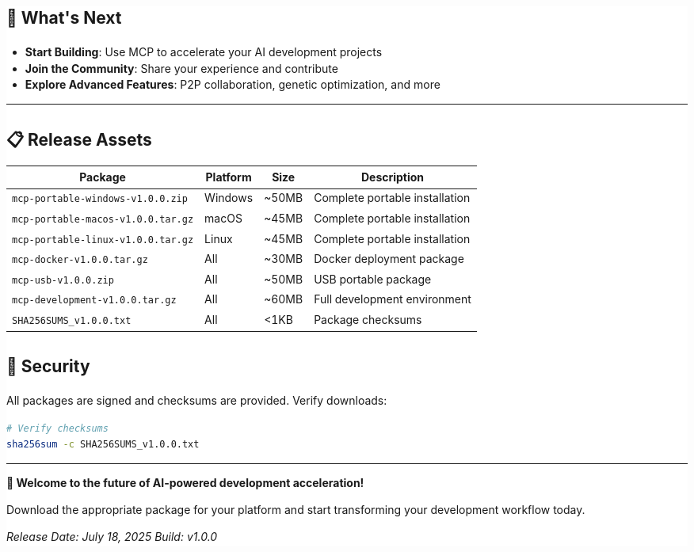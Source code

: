 ## 🎊 What's Next

- **Start Building**: Use MCP to accelerate your AI development projects
- **Join the Community**: Share your experience and contribute
- **Explore Advanced Features**: P2P collaboration, genetic optimization, and more

---

## 📋 Release Assets

| Package | Platform | Size | Description |
|---------|----------|------|-------------|
| `mcp-portable-windows-v1.0.0.zip` | Windows | ~50MB | Complete portable installation |
| `mcp-portable-macos-v1.0.0.tar.gz` | macOS | ~45MB | Complete portable installation |
| `mcp-portable-linux-v1.0.0.tar.gz` | Linux | ~45MB | Complete portable installation |
| `mcp-docker-v1.0.0.tar.gz` | All | ~30MB | Docker deployment package |
| `mcp-usb-v1.0.0.zip` | All | ~50MB | USB portable package |
| `mcp-development-v1.0.0.tar.gz` | All | ~60MB | Full development environment |
| `SHA256SUMS_v1.0.0.txt` | All | <1KB | Package checksums |

## 🔐 Security

All packages are signed and checksums are provided. Verify downloads:
```bash
# Verify checksums
sha256sum -c SHA256SUMS_v1.0.0.txt
```

---

**🎉 Welcome to the future of AI-powered development acceleration!**

Download the appropriate package for your platform and start transforming your development workflow today.

*Release Date: July 18, 2025*
*Build: v1.0.0*

